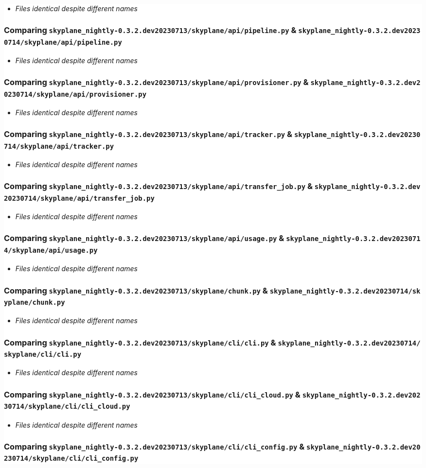  * *Files identical despite different names*

### Comparing `skyplane_nightly-0.3.2.dev20230713/skyplane/api/pipeline.py` & `skyplane_nightly-0.3.2.dev20230714/skyplane/api/pipeline.py`

 * *Files identical despite different names*

### Comparing `skyplane_nightly-0.3.2.dev20230713/skyplane/api/provisioner.py` & `skyplane_nightly-0.3.2.dev20230714/skyplane/api/provisioner.py`

 * *Files identical despite different names*

### Comparing `skyplane_nightly-0.3.2.dev20230713/skyplane/api/tracker.py` & `skyplane_nightly-0.3.2.dev20230714/skyplane/api/tracker.py`

 * *Files identical despite different names*

### Comparing `skyplane_nightly-0.3.2.dev20230713/skyplane/api/transfer_job.py` & `skyplane_nightly-0.3.2.dev20230714/skyplane/api/transfer_job.py`

 * *Files identical despite different names*

### Comparing `skyplane_nightly-0.3.2.dev20230713/skyplane/api/usage.py` & `skyplane_nightly-0.3.2.dev20230714/skyplane/api/usage.py`

 * *Files identical despite different names*

### Comparing `skyplane_nightly-0.3.2.dev20230713/skyplane/chunk.py` & `skyplane_nightly-0.3.2.dev20230714/skyplane/chunk.py`

 * *Files identical despite different names*

### Comparing `skyplane_nightly-0.3.2.dev20230713/skyplane/cli/cli.py` & `skyplane_nightly-0.3.2.dev20230714/skyplane/cli/cli.py`

 * *Files identical despite different names*

### Comparing `skyplane_nightly-0.3.2.dev20230713/skyplane/cli/cli_cloud.py` & `skyplane_nightly-0.3.2.dev20230714/skyplane/cli/cli_cloud.py`

 * *Files identical despite different names*

### Comparing `skyplane_nightly-0.3.2.dev20230713/skyplane/cli/cli_config.py` & `skyplane_nightly-0.3.2.dev20230714/skyplane/cli/cli_config.py`
